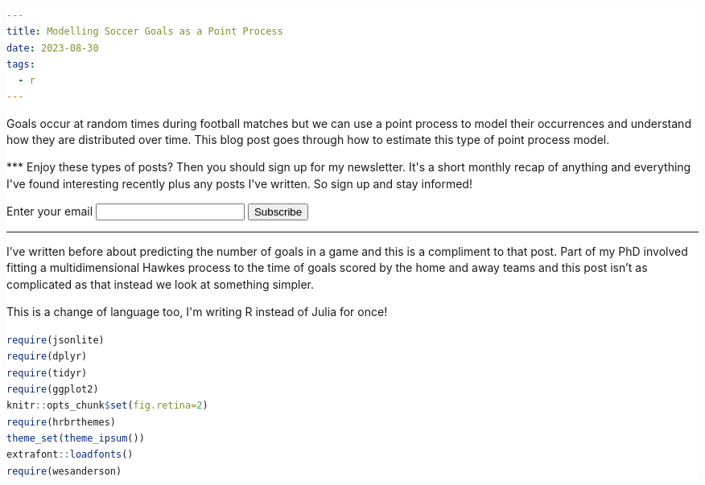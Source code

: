 ```yaml
---
title: Modelling Soccer Goals as a Point Process
date: 2023-08-30
tags:
  - r
---
```


Goals occur at random times during football matches but we can use a
point process to model their occurrences and understand how they are
distributed over time. This blog post goes through how to estimate this
type of point process model.

<p></p>
***
Enjoy these types of posts? Then you should sign up for my newsletter. It's a short monthly recap of anything and everything I've found interesting recently plus
any posts I've written. So sign up and stay informed!

<p>
<form
	action="https://buttondown.email/api/emails/embed-subscribe/dm13450"
	method="post"
	target="popupwindow"
	onsubmit="window.open('https://buttondown.email/dm13450', 'popupwindow')"
	class="embeddable-buttondown-form">
	<label for="bd-email">Enter your email</label>
	<input type="email" name="email" id="bd-email" />
	<input type="hidden" value="1" name="embed" />
	<input type="submit" value="Subscribe" />
</form>
</p>

***
<p></p>

I’ve written before about predicting the number of goals in a game and this is a compliment to that post. Part of my PhD involved fitting a
multidimensional Hawkes process to the time of goals scored by the home and away teams and this post isn’t as complicated as that instead we look at something simpler.

This is a change of language too, I'm writing R instead of Julia for
once!

``` r
require(jsonlite)
require(dplyr)
require(tidyr)
require(ggplot2)
knitr::opts_chunk$set(fig.retina=2)
require(hrbrthemes)
theme_set(theme_ipsum())
extrafont::loadfonts()
require(wesanderson)
```

